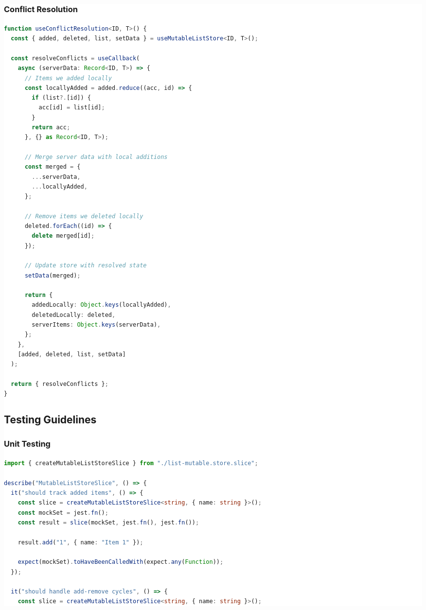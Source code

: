 ### Conflict Resolution

```ts
function useConflictResolution<ID, T>() {
  const { added, deleted, list, setData } = useMutableListStore<ID, T>();

  const resolveConflicts = useCallback(
    async (serverData: Record<ID, T>) => {
      // Items we added locally
      const locallyAdded = added.reduce((acc, id) => {
        if (list?.[id]) {
          acc[id] = list[id];
        }
        return acc;
      }, {} as Record<ID, T>);

      // Merge server data with local additions
      const merged = {
        ...serverData,
        ...locallyAdded,
      };

      // Remove items we deleted locally
      deleted.forEach((id) => {
        delete merged[id];
      });

      // Update store with resolved state
      setData(merged);

      return {
        addedLocally: Object.keys(locallyAdded),
        deletedLocally: deleted,
        serverItems: Object.keys(serverData),
      };
    },
    [added, deleted, list, setData]
  );

  return { resolveConflicts };
}
```

## Testing Guidelines

### Unit Testing

```ts
import { createMutableListStoreSlice } from "./list-mutable.store.slice";

describe("MutableListStoreSlice", () => {
  it("should track added items", () => {
    const slice = createMutableListStoreSlice<string, { name: string }>();
    const mockSet = jest.fn();
    const result = slice(mockSet, jest.fn(), jest.fn());

    result.add("1", { name: "Item 1" });

    expect(mockSet).toHaveBeenCalledWith(expect.any(Function));
  });

  it("should handle add-remove cycles", () => {
    const slice = createMutableListStoreSlice<string, { name: string }>();
```